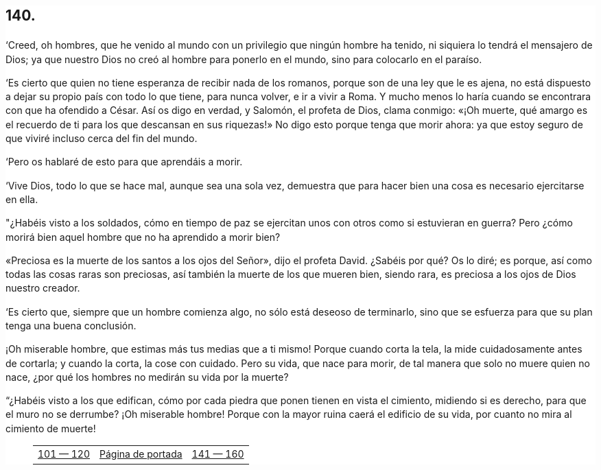

## 140.

‘Creed, oh hombres, que he venido al mundo con un privilegio que ningún hombre ha tenido, ni siquiera lo tendrá el mensajero de Dios; ya que nuestro Dios no creó al hombre para ponerlo en el mundo, sino para colocarlo en el paraíso.

‘Es cierto que quien no tiene esperanza de recibir nada de los romanos, porque son de una ley que le es ajena, no está dispuesto a dejar su propio país con todo lo que tiene, para nunca volver, e ir a vivir a Roma. Y mucho menos lo haría cuando se encontrara con que ha ofendido a César. Así os digo en verdad, y Salomón, el profeta de Dios, clama conmigo: «¡Oh muerte, qué amargo es el recuerdo de ti para los que descansan en sus riquezas!» No digo esto porque tenga que morir ahora: ya que estoy seguro de que viviré incluso cerca del fin del mundo.

‘Pero os hablaré de esto para que aprendáis a morir.

‘Vive Dios, todo lo que se hace mal, aunque sea una sola vez, demuestra que para hacer bien una cosa es necesario ejercitarse en ella.

"¿Habéis visto a los soldados, cómo en tiempo de paz se ejercitan unos con otros como si estuvieran en guerra? Pero ¿cómo morirá bien aquel hombre que no ha aprendido a morir bien?

«Preciosa es la muerte de los santos a los ojos del Señor», dijo el profeta David. ¿Sabéis por qué? Os lo diré; es porque, así como todas las cosas raras son preciosas, así también la muerte de los que mueren bien, siendo rara, es preciosa a los ojos de Dios nuestro creador.

‘Es cierto que, siempre que un hombre comienza algo, no sólo está deseoso de terminarlo, sino que se esfuerza para que su plan tenga una buena conclusión.

¡Oh miserable hombre, que estimas más tus medias que a ti mismo! Porque cuando corta la tela, la mide cuidadosamente antes de cortarla; y cuando la corta, la cose con cuidado. Pero su vida, que nace para morir, de tal manera que solo no muere quien no nace, ¿por qué los hombres no medirán su vida por la muerte?

“¿Habéis visto a los que edifican, cómo por cada piedra que ponen tienen en vista el cimiento, midiendo si es derecho, para que el muro no se derrumbe? ¡Oh miserable hombre! Porque con la mayor ruina caerá el edificio de su vida, por cuanto no mira al cimiento de muerte!

<figure class="table chapter-navigator">
  <table>
    <tbody>
      <tr>
        <td>
        <a href="/es/book/Islam/The_Gospel_of_Barnabas/101_120">
          <span class="mdi mdi-flecha-izquierda-crículo-de-caída"></span><span class="pl-2">101 — 120</span>
        </a>
        </td>
        <td>
        <a href="/es/book/Islam/The_Gospel_of_Barnabas">
          <span class="mdi mdi-book-open-variant"></span><span class="pl-2">Página de portada</span>
        </a>
        </td>
        <td>
        <a href="/es/book/Islam/The_Gospel_of_Barnabas/141_160">
          <span class="pr-2">141 — 160</span><span class="mdi mdi-flecha-derecha-gota-circulo"></span>
        </a>
        </td>
      </tr>
    </tbody>
  </table>
</figure>
